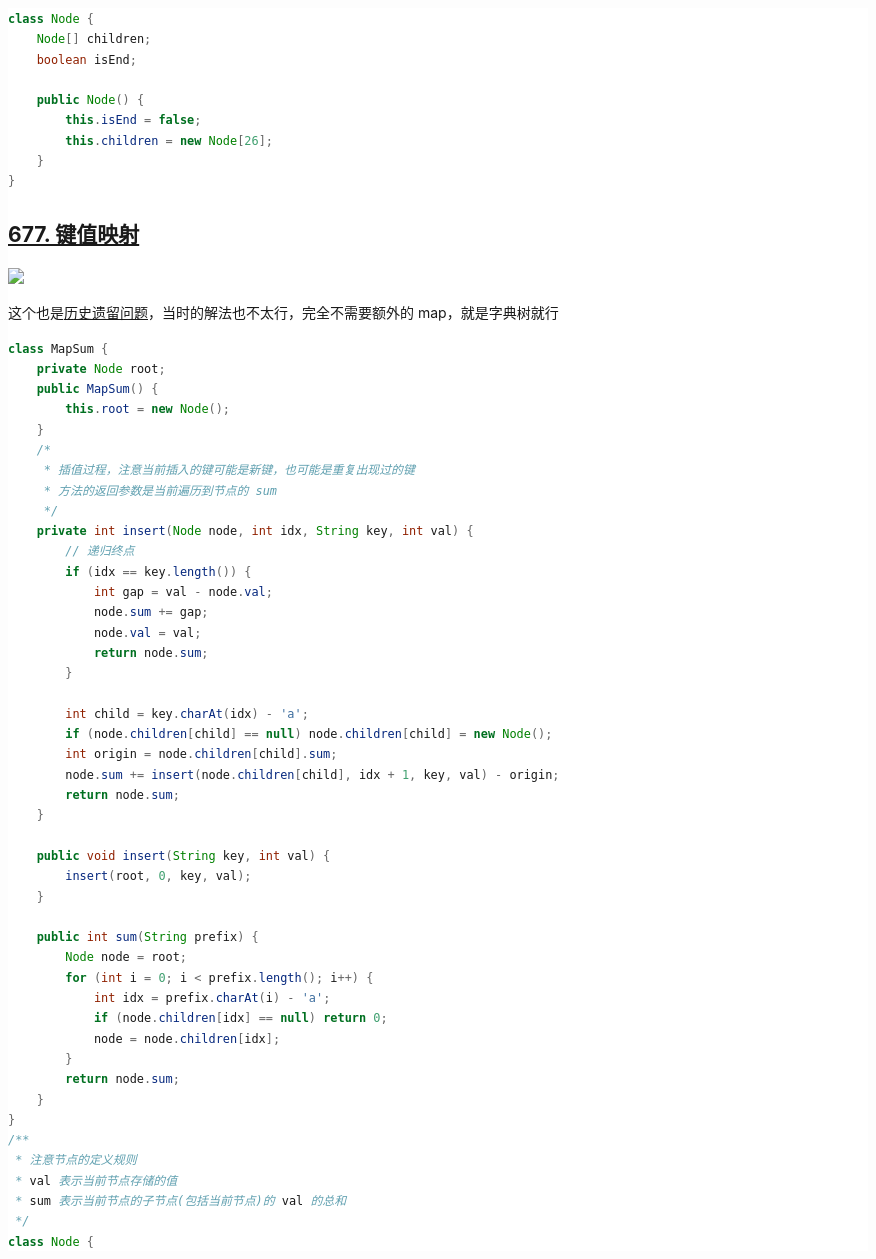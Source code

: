 ```java
class Node {
    Node[] children;
    boolean isEnd;
    
    public Node() {
        this.isEnd = false;
        this.children = new Node[26];
    }
}
```

## [677. 键值映射](https://leetcode.cn/problems/map-sum-pairs/)

![](https://cdn.jsdelivr.net/gh/SunYuanI/img/img/677.png)

这个也是[历史遗留问题](./21_11.md#677-键值映射)，当时的解法也不太行，完全不需要额外的 map，就是字典树就行

```java
class MapSum {
    private Node root;
    public MapSum() {
        this.root = new Node();
    }
	/*
     * 插值过程，注意当前插入的键可能是新键，也可能是重复出现过的键
     * 方法的返回参数是当前遍历到节点的 sum
     */
    private int insert(Node node, int idx, String key, int val) {
        // 递归终点
        if (idx == key.length()) {
            int gap = val - node.val;
            node.sum += gap;
            node.val = val;
            return node.sum;
        }
		
        int child = key.charAt(idx) - 'a';
        if (node.children[child] == null) node.children[child] = new Node();
        int origin = node.children[child].sum;
        node.sum += insert(node.children[child], idx + 1, key, val) - origin;
        return node.sum;
    } 
    
    public void insert(String key, int val) {
        insert(root, 0, key, val);
    }
    
    public int sum(String prefix) {
        Node node = root;
        for (int i = 0; i < prefix.length(); i++) {
            int idx = prefix.charAt(i) - 'a';
            if (node.children[idx] == null) return 0;
            node = node.children[idx];
        }
        return node.sum;
    }
}
/**
 * 注意节点的定义规则
 * val 表示当前节点存储的值
 * sum 表示当前节点的子节点(包括当前节点)的 val 的总和
 */
class Node {
```